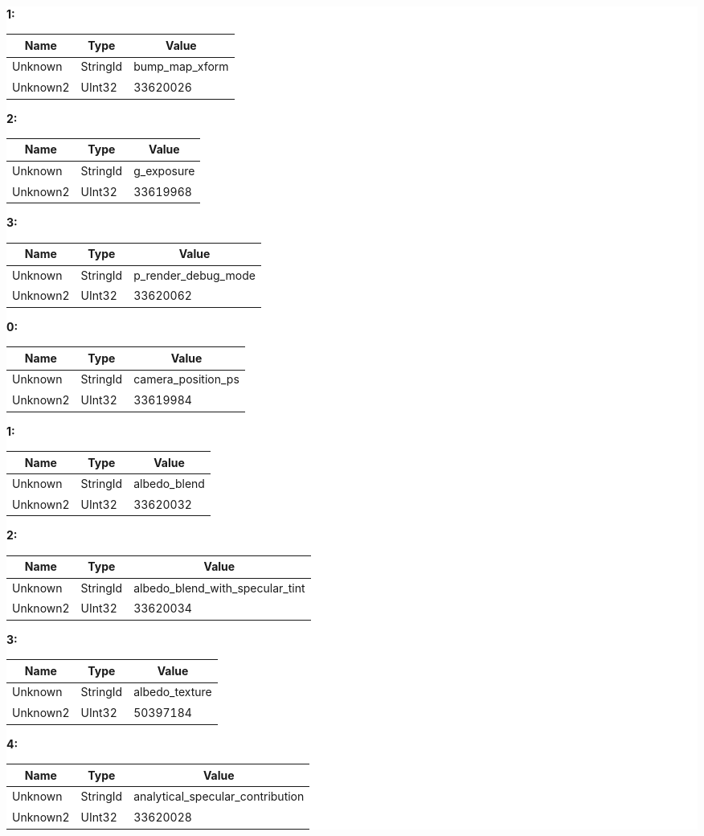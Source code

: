 
**1:**

Name	| Type	| Value
---	|---	|---	|
Unknown	|StringId	|bump_map_xform
Unknown2	|UInt32	|33620026


**2:**

Name	| Type	| Value
---	|---	|---	|
Unknown	|StringId	|g_exposure
Unknown2	|UInt32	|33619968


**3:**

Name	| Type	| Value
---	|---	|---	|
Unknown	|StringId	|p_render_debug_mode
Unknown2	|UInt32	|33620062


**0:**

Name	| Type	| Value
---	|---	|---	|
Unknown	|StringId	|camera_position_ps
Unknown2	|UInt32	|33619984


**1:**

Name	| Type	| Value
---	|---	|---	|
Unknown	|StringId	|albedo_blend
Unknown2	|UInt32	|33620032


**2:**

Name	| Type	| Value
---	|---	|---	|
Unknown	|StringId	|albedo_blend_with_specular_tint
Unknown2	|UInt32	|33620034


**3:**

Name	| Type	| Value
---	|---	|---	|
Unknown	|StringId	|albedo_texture
Unknown2	|UInt32	|50397184


**4:**

Name	| Type	| Value
---	|---	|---	|
Unknown	|StringId	|analytical_specular_contribution
Unknown2	|UInt32	|33620028
